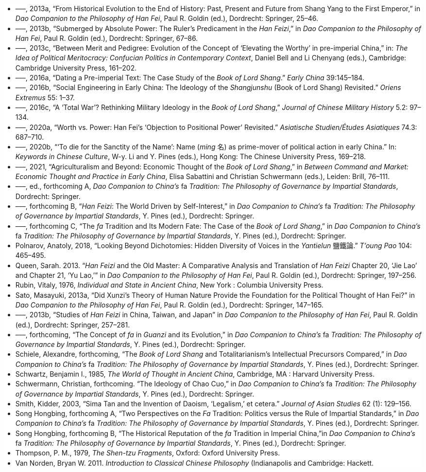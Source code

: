 * –––, 2013a, “From Historical Evolution to the End of History: Past, Present and Future from Shang Yang to the First Emperor,” in _Dao Companion to the Philosophy of Han Fei_, Paul R. Goldin (ed.), Dordrecht: Springer, 25–46.
* –––, 2013b, “Submerged by Absolute Power: The Ruler’s Predicament in the _Han Feizi_,” in _Dao Companion to the Philosophy of Han Fei_, Paul R. Goldin (ed.), Dordrecht: Springer, 67–86.
* –––, 2013c, “Between Merit and Pedigree: Evolution of the Concept of ‘Elevating the Worthy’ in pre-imperial China,” in: _The Idea of Political Meritocracy: Confucian Politics in Contemporary Context_, Daniel Bell and Li Chenyang (eds.), Cambridge: Cambridge University Press, 161–202.
* –––, 2016a, “Dating a Pre-imperial Text: The Case Study of the _Book of Lord Shang_.” _Early China_ 39:145–184.
* –––, 2016b, “Social Engineering in Early China: The Ideology of the _Shangjunshu_ (Book of Lord Shang) Revisited.” _Oriens Extremus_ 55: 1–37.
* –––, 2016c, “A ‘Total War’? Rethinking Military Ideology in the _Book of Lord Shang_,” _Journal of Chinese Military History_ 5.2: 97–134.
* –––, 2020a, “Worth vs. Power: Han Fei’s ‘Objection to Positional Power’ Revisited.” _Asiatische Studien/Études Asiatiques_ 74.3: 687–710.
* –––, 2020b, “‘To die for the Sanctity of the Name’: Name (_ming_ 名) as prime-mover of political action in early China.” In: _Keywords in Chinese Culture_, W-y. Li and Y. Pines (eds.), Hong Kong: The Chinese University Press, 169–218.
* –––, 2021, “Agriculturalism and Beyond: Economic Thought of the _Book of Lord Shang_,” in _Between Command and Market: Economic Thought and Practice in Early China_, Elisa Sabattini and Christian Schwermann (eds.), Leiden: Brill, 76–111.
* –––, ed., forthcoming A, _Dao Companion to China’s_ fa _Tradition: The Philosophy of Governance by Impartial Standards_, Dordrecht: Springer.
* –––, forthcoming B, “_Han Feizi_: The World Driven by Self-Interest,” in _Dao Companion to China’s_ fa _Tradition: The Philosophy of Governance by Impartial Standards_, Y. Pines (ed.), Dordrecht: Springer.
* –––, forthcoming C, “The _fa_ Tradition and Its Modern Fate: The Case of the _Book of Lord Shang_,” in _Dao Companion to China’s_ fa _Tradition: The Philosophy of Governance by Impartial Standards_, Y. Pines (ed.), Dordrecht: Springer.
* Polnarov, Anatoly, 2018, “Looking Beyond Dichotomies: Hidden Diversity of Voices in the _Yantielun_ 鹽鐵論.” _T’oung Pao_ 104: 465–495.
* Queen, Sarah. 2013. “_Han Feizi_ and the Old Master: A Comparative Analysis and Translation of _Han Feizi_ Chapter 20, ‘Jie Lao’ and Chapter 21, ‘Yu Lao,’” in _Dao Companion to the Philosophy of Han Fei_, Paul R. Goldin (ed.), Dordrecht: Springer, 197–256.
* Rubin, Vitaly, 1976, _Individual and State in Ancient China_, New York : Columbia University Press.
* Sato, Masayuki, 2013a, “Did Xunzi’s Theory of Human Nature Provide the Foundation for the Political Thought of Han Fei?” in _Dao Companion to the Philosophy of Han Fei_, Paul R. Goldin (ed.), Dordrecht: Springer, 147–165.
* –––, 2013b, “Studies of _Han Feizi_ in China, Taiwan, and Japan” in _Dao Companion to the Philosophy of Han Fei_, Paul R. Goldin (ed.), Dordrecht: Springer, 257–281.
* –––, forthcoming, “The Concept of _fa_ in _Guanzi_ and its Evolution,” in _Dao Companion to China’s_ fa _Tradition: The Philosophy of Governance by Impartial Standards_, Y. Pines (ed.), Dordrecht: Springer.
* Schiele, Alexandre, forthcoming, “The _Book of Lord Shang_ and Totalitarianism’s Intellectual Precursors Compared,” in _Dao Companion to China’s_ fa _Tradition: The Philosophy of Governance by Impartial Standards_, Y. Pines (ed.), Dordrecht: Springer.
* Schwartz, Benjamin I., 1985, _The World of Thought in Ancient China_, Cambridge, MA : Harvard University Press.
* Schwermann, Christian, forthcoming. “The Ideology of Chao Cuo,” in _Dao Companion to China’s_ fa _Tradition: The Philosophy of Governance by Impartial Standards_, Y. Pines (ed.), Dordrecht: Springer.
* Smith, Kidder, 2003, “Sima Tan and the Invention of Daoism, ‘Legalism,’ et cetera.” _Journal of Asian Studies_ 62 (1): 129–156.
* Song Hongbing, forthcoming A, “Two Perspectives on the _Fa_ Tradition: Politics versus the Rule of Impartial Standards,” in _Dao Companion to China’s_ fa _Tradition: The Philosophy of Governance by Impartial Standards_, Y. Pines (ed.), Dordrecht: Springer.
* Song Hongbing, forthcoming B, “The Historical Reputation of the _fa_ Tradition in Imperial China,”in _Dao Companion to China’s_ fa _Tradition: The Philosophy of Governance by Impartial Standards_, Y. Pines (ed.), Dordrecht: Springer.
* Thompson, P. M., 1979, _The Shen-tzu Fragments_, Oxford: Oxford University Press.
* Van Norden, Bryan W. 2011. _Introduction to Classical Chinese Philosophy_ (Indianapolis and Cambridge: Hackett.